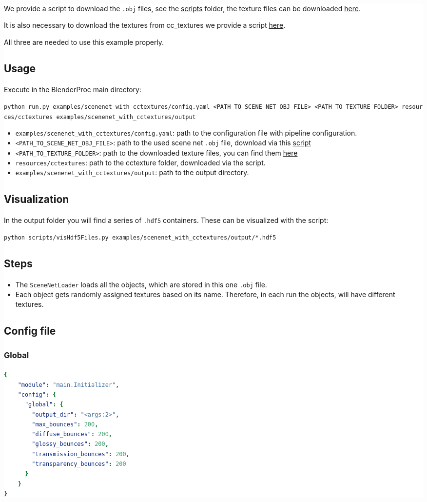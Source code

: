 We provide a script to download the `.obj` files, see the [scripts](../../scripts/) folder, the texture files can be downloaded [here](http://tinyurl.com/zpc9ppb).

It is also necessary to download the textures from cc_textures we provide a script [here](../../scripts/download_cc_textures.py).

All three are needed to use this example properly.

## Usage

Execute in the BlenderProc main directory:

```
python run.py examples/scenenet_with_cctextures/config.yaml <PATH_TO_SCENE_NET_OBJ_FILE> <PATH_TO_TEXTURE_FOLDER> resources/cctextures examples/scenenet_with_cctextures/output
``` 

* `examples/scenenet_with_cctextures/config.yaml`: path to the configuration file with pipeline configuration.
* `<PATH_TO_SCENE_NET_OBJ_FILE>`: path to the used scene net `.obj` file, download via this [script](../../scripts/download_scenenet_with_cctextures.py)
* `<PATH_TO_TEXTURE_FOLDER>`: path to the downloaded texture files, you can find them [here](http://tinyurl.com/zpc9ppb)
* `resources/cctextures`:  path to the cctexture folder, downloaded via the script.
* `examples/scenenet_with_cctextures/output`: path to the output directory.


## Visualization

In the output folder you will find a series of `.hdf5` containers. These can be visualized with the script:

```
python scripts/visHdf5Files.py examples/scenenet_with_cctextures/output/*.hdf5
``` 

## Steps

* The `SceneNetLoader` loads all the objects, which are stored in this one `.obj` file. 
* Each object gets randomly assigned textures based on its name. Therefore, in each run the objects, will have different textures.
 
## Config file

### Global

```yaml
{
    "module": "main.Initializer",
    "config": {
      "global": {
        "output_dir": "<args:2>",
        "max_bounces": 200,
        "diffuse_bounces": 200,
        "glossy_bounces": 200,
        "transmission_bounces": 200,
        "transparency_bounces": 200
      }
    }
}
```

